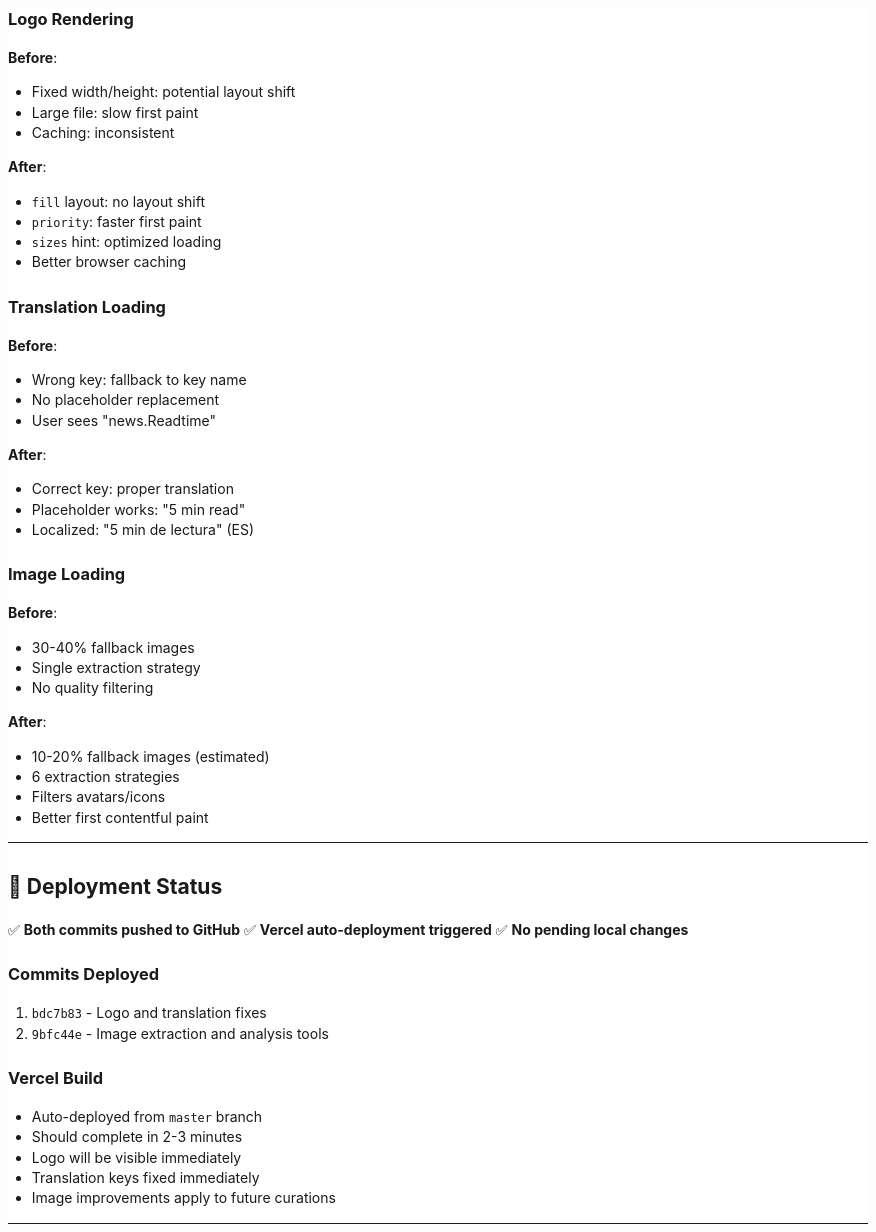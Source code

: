 ### Logo Rendering

**Before**:
- Fixed width/height: potential layout shift
- Large file: slow first paint
- Caching: inconsistent

**After**:
- `fill` layout: no layout shift
- `priority`: faster first paint
- `sizes` hint: optimized loading
- Better browser caching

### Translation Loading

**Before**:
- Wrong key: fallback to key name
- No placeholder replacement
- User sees "news.Readtime"

**After**:
- Correct key: proper translation
- Placeholder works: "5 min read"
- Localized: "5 min de lectura" (ES)

### Image Loading

**Before**:
- 30-40% fallback images
- Single extraction strategy
- No quality filtering

**After**:
- 10-20% fallback images (estimated)
- 6 extraction strategies
- Filters avatars/icons
- Better first contentful paint

---

## 🚀 Deployment Status

✅ **Both commits pushed to GitHub**
✅ **Vercel auto-deployment triggered**
✅ **No pending local changes**

### Commits Deployed
1. `bdc7b83` - Logo and translation fixes
2. `9bfc44e` - Image extraction and analysis tools

### Vercel Build
- Auto-deployed from `master` branch
- Should complete in 2-3 minutes
- Logo will be visible immediately
- Translation keys fixed immediately
- Image improvements apply to future curations

---